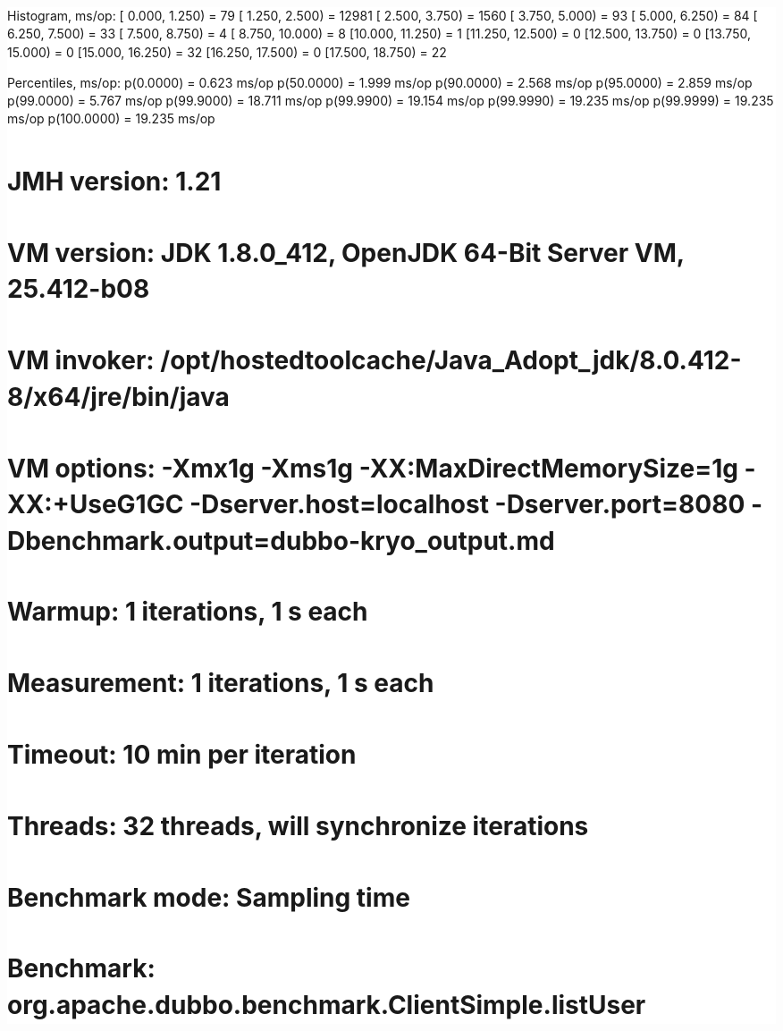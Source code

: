   Histogram, ms/op:
    [ 0.000,  1.250) = 79 
    [ 1.250,  2.500) = 12981 
    [ 2.500,  3.750) = 1560 
    [ 3.750,  5.000) = 93 
    [ 5.000,  6.250) = 84 
    [ 6.250,  7.500) = 33 
    [ 7.500,  8.750) = 4 
    [ 8.750, 10.000) = 8 
    [10.000, 11.250) = 1 
    [11.250, 12.500) = 0 
    [12.500, 13.750) = 0 
    [13.750, 15.000) = 0 
    [15.000, 16.250) = 32 
    [16.250, 17.500) = 0 
    [17.500, 18.750) = 22 

  Percentiles, ms/op:
      p(0.0000) =      0.623 ms/op
     p(50.0000) =      1.999 ms/op
     p(90.0000) =      2.568 ms/op
     p(95.0000) =      2.859 ms/op
     p(99.0000) =      5.767 ms/op
     p(99.9000) =     18.711 ms/op
     p(99.9900) =     19.154 ms/op
     p(99.9990) =     19.235 ms/op
     p(99.9999) =     19.235 ms/op
    p(100.0000) =     19.235 ms/op


# JMH version: 1.21
# VM version: JDK 1.8.0_412, OpenJDK 64-Bit Server VM, 25.412-b08
# VM invoker: /opt/hostedtoolcache/Java_Adopt_jdk/8.0.412-8/x64/jre/bin/java
# VM options: -Xmx1g -Xms1g -XX:MaxDirectMemorySize=1g -XX:+UseG1GC -Dserver.host=localhost -Dserver.port=8080 -Dbenchmark.output=dubbo-kryo_output.md
# Warmup: 1 iterations, 1 s each
# Measurement: 1 iterations, 1 s each
# Timeout: 10 min per iteration
# Threads: 32 threads, will synchronize iterations
# Benchmark mode: Sampling time
# Benchmark: org.apache.dubbo.benchmark.ClientSimple.listUser
